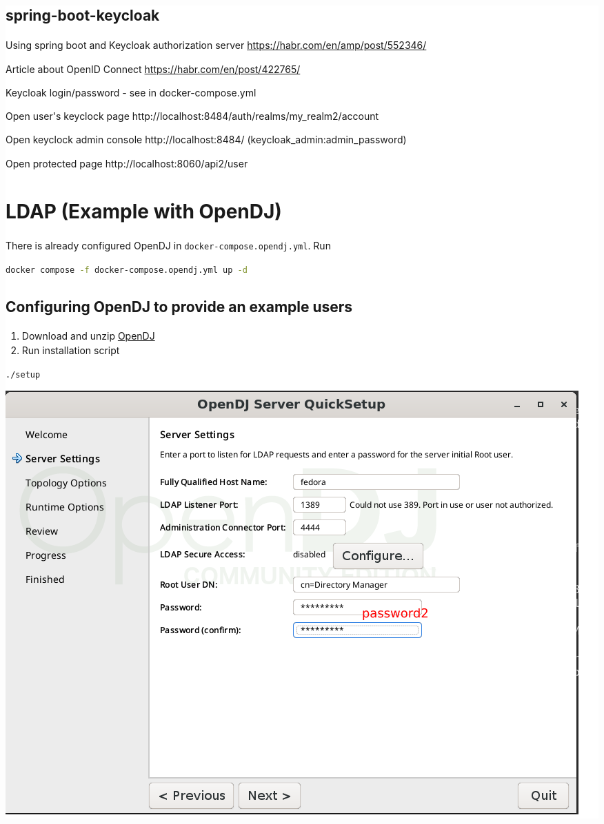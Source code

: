 
## spring-boot-keycloak
Using spring boot and Keycloak authorization server
https://habr.com/en/amp/post/552346/

Article about OpenID Connect
https://habr.com/en/post/422765/

Keycloak login/password - see in docker-compose.yml

Open user's keyclock page
http://localhost:8484/auth/realms/my_realm2/account

Open keyclock admin console
http://localhost:8484/ (keycloak_admin:admin_password)

Open protected page
http://localhost:8060/api2/user


# LDAP (Example with OpenDJ)

There is already configured OpenDJ in `docker-compose.opendj.yml`. Run
```bash
docker compose -f docker-compose.opendj.yml up -d
```

## Configuring OpenDJ to provide an example users
1. Download and unzip [OpenDJ](https://github.com/OpenIdentityPlatform/OpenDJ/releases/tag/4.8.0)
2. Run installation script
```bash
./setup 
```
![1](./.markdown/opendj_1.png)
